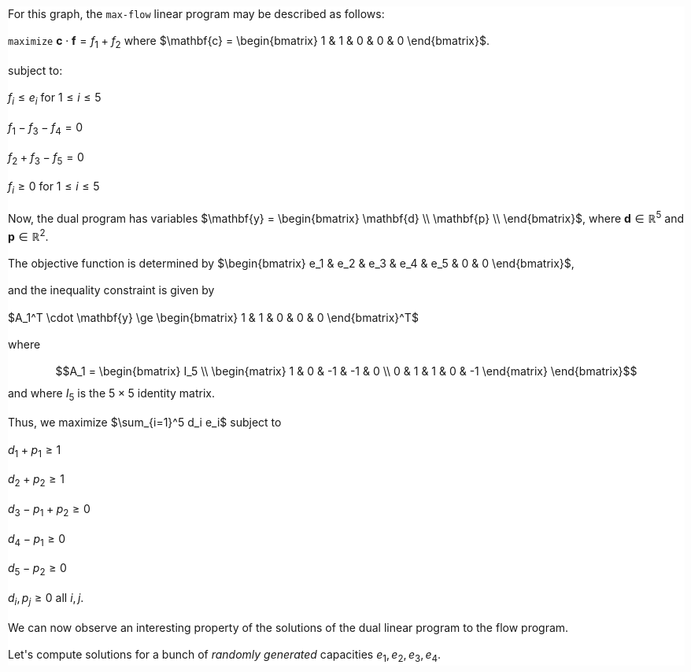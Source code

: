 
For this graph, the ``max-flow`` linear program may be described as follows:

``maximize`` $\mathbf{c} \cdot \mathbf{f} = f_1 + f_2$ where $\mathbf{c} = \begin{bmatrix} 1 & 1 & 0 & 0 & 0 \end{bmatrix}$.

subject to: 

$f_i \le e_i$ for $1 \le i \le 5$

$f_1 - f_3 - f_4 = 0$

$f_2 + f_3 - f_5  = 0$

$f_i \ge 0$ for $1 \le i \le 5$




Now, the dual program has variables $\mathbf{y} = \begin{bmatrix} \mathbf{d} \\ \mathbf{p} \\ \end{bmatrix}$, where $\mathbf{d} \in \mathbb{R}^5$ and $\mathbf{p} \in \mathbb{R}^2$.

The objective function is determined by $\begin{bmatrix} e_1 & e_2 & e_3 & e_4 & e_5 & 0 & 0  \end{bmatrix}$, 

and the inequality constraint is given by

$A_1^T \cdot \mathbf{y} \ge \begin{bmatrix} 1 & 1 & 0 & 0 & 0 \end{bmatrix}^T$

where

$$A_1 = \begin{bmatrix}
I_5 \\
\begin{matrix}
1 & 0 & -1 & -1 & 0 \\
0 & 1 & 1 & 0 & -1
\end{matrix}
\end{bmatrix}$$
and where $I_5$ is the $5 \times 5$ identity matrix.




Thus, we maximize $\sum_{i=1}^5 d_i e_i$ subject to

$d_1 + p_1  \ge 1$

$d_2 + p_2 \ge 1$

$d_3 - p_1 + p_2 \ge 0$

$d_4 - p_1 \ge 0$

$d_5 - p_2 \ge 0$

$d_i,p_j \ge 0$ all $i,j$.



We can now observe an interesting property of the solutions of the dual linear program to the flow program.

Let's compute solutions for a bunch of *randomly generated* capacities $e_1,e_2,e_3,e_4$.

